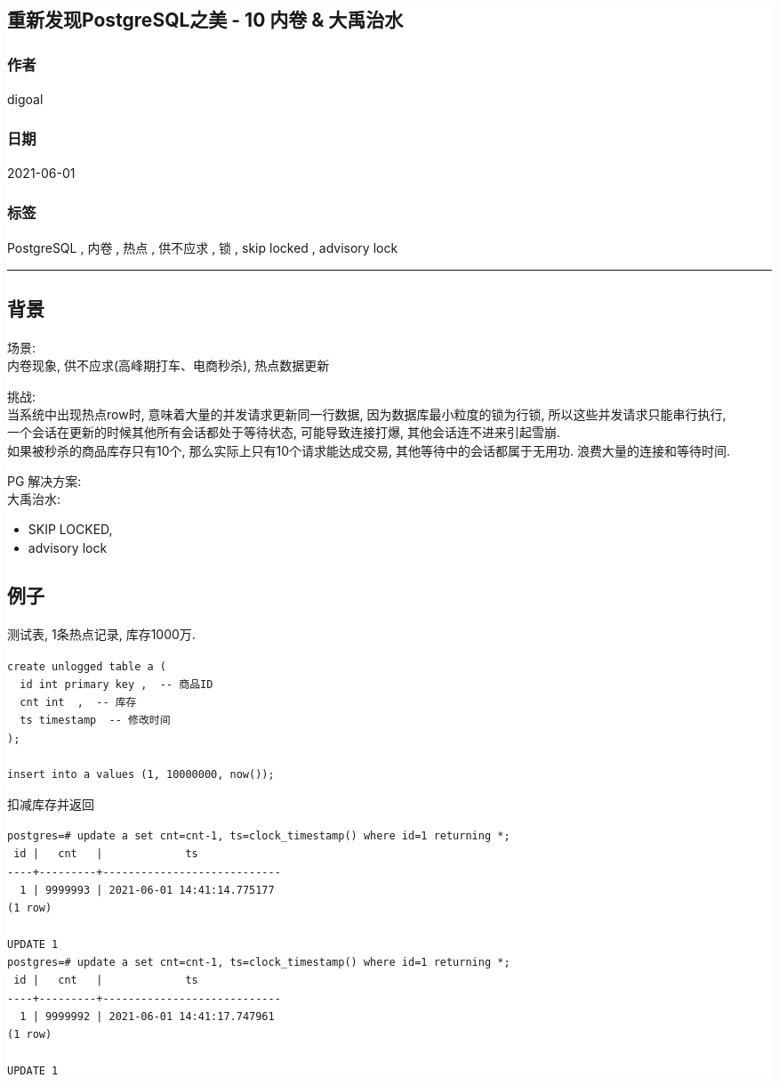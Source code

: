## 重新发现PostgreSQL之美 - 10 内卷 & 大禹治水   
            
### 作者            
digoal            
            
### 日期            
2021-06-01            
            
### 标签            
PostgreSQL , 内卷 , 热点 , 供不应求 , 锁 , skip locked , advisory lock         
            
----            
            
## 背景     
  
场景:   
内卷现象, 供不应求(高峰期打车、电商秒杀), 热点数据更新    
  
挑战:   
当系统中出现热点row时, 意味着大量的并发请求更新同一行数据, 因为数据库最小粒度的锁为行锁, 所以这些并发请求只能串行执行,    
一个会话在更新的时候其他所有会话都处于等待状态, 可能导致连接打爆, 其他会话连不进来引起雪崩.     
如果被秒杀的商品库存只有10个, 那么实际上只有10个请求能达成交易, 其他等待中的会话都属于无用功. 浪费大量的连接和等待时间.    
  
PG 解决方案:   
大禹治水:   
- SKIP LOCKED,   
- advisory lock    
  
  
## 例子  
测试表, 1条热点记录, 库存1000万.   
  
```  
create unlogged table a (  
  id int primary key ,  -- 商品ID  
  cnt int  ,  -- 库存  
  ts timestamp  -- 修改时间  
);  
  
insert into a values (1, 10000000, now());  
```  
  
  
扣减库存并返回  
  
```  
postgres=# update a set cnt=cnt-1, ts=clock_timestamp() where id=1 returning *;  
 id |   cnt   |             ts               
----+---------+----------------------------  
  1 | 9999993 | 2021-06-01 14:41:14.775177  
(1 row)  
  
UPDATE 1  
postgres=# update a set cnt=cnt-1, ts=clock_timestamp() where id=1 returning *;  
 id |   cnt   |             ts               
----+---------+----------------------------  
  1 | 9999992 | 2021-06-01 14:41:17.747961  
(1 row)  
  
UPDATE 1  
```  
  